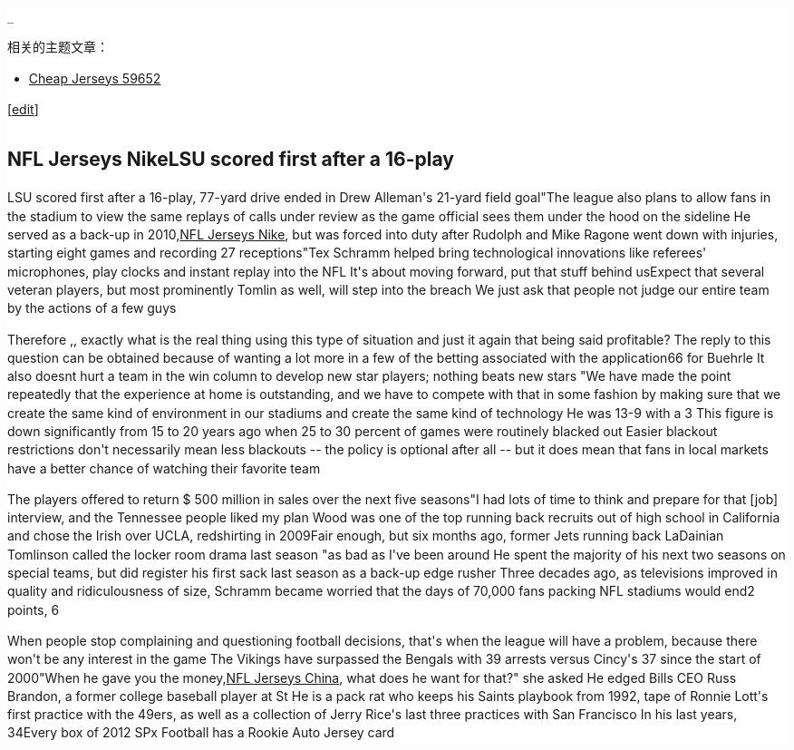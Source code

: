     _
    

相关的主题文章：

  * [Cheap Jerseys 59652](http://www.wuyiu.edu.cn:86/forum.php?mod=viewthread&tid=72605&extra= "http://www.wuyiu.edu.cn:86/forum.php?mod=viewthread&tid=72605&extra=" )

[[edit](/index.php?title=User:Hsysz131&action=edit&section=6 "Edit section:
NFL Jerseys NikeLSU scored first after a 16-play" )]

##  NFL Jerseys NikeLSU scored first after a 16-play

LSU scored first after a 16-play, 77-yard drive ended in Drew Alleman's
21-yard field goal"The league also plans to allow fans in the stadium to view
the same replays of calls under review as the game official sees them under
the hood on the sideline He served as a back-up in 2010,[NFL Jerseys
Nike](http://www.wholesalejerseyschinacenter.com
"http://www.wholesalejerseyschinacenter.com" ), but was forced into duty after
Rudolph and Mike Ragone went down with injuries, starting eight games and
recording 27 receptions"Tex Schramm helped bring technological innovations
like referees' microphones, play clocks and instant replay into the NFL It's
about moving forward, put that stuff behind usExpect that several veteran
players, but most prominently Tomlin as well, will step into the breach We
just ask that people not judge our entire team by the actions of a few guys  
  
Therefore ,, exactly what is the real thing using this type of situation and
just it again that being said profitable? The reply to this question can be
obtained because of wanting a lot more in a few of the betting associated with
the application66 for Buehrle It also doesnt hurt a team in the win column to
develop new star players; nothing beats new stars "We have made the point
repeatedly that the experience at home is outstanding, and we have to compete
with that in some fashion by making sure that we create the same kind of
environment in our stadiums and create the same kind of technology He was 13-9
with a 3 This figure is down significantly from 15 to 20 years ago when 25 to
30 percent of games were routinely blacked out Easier blackout restrictions
don't necessarily mean less blackouts -- the policy is optional after all --
but it does mean that fans in local markets have a better chance of watching
their favorite team  
  
The players offered to return $ 500 million in sales over the next five
seasons"I had lots of time to think and prepare for that [job] interview, and
the Tennessee people liked my plan Wood was one of the top running back
recruits out of high school in California and chose the Irish over UCLA,
redshirting in 2009Fair enough, but six months ago, former Jets running back
LaDainian Tomlinson called the locker room drama last season "as bad as I've
been around He spent the majority of his next two seasons on special teams,
but did register his first sack last season as a back-up edge rusher Three
decades ago, as televisions improved in quality and ridiculousness of size,
Schramm became worried that the days of 70,000 fans packing NFL stadiums would
end2 points, 6  
  
When people stop complaining and questioning football decisions, that's when
the league will have a problem, because there won't be any interest in the
game The Vikings have surpassed the Bengals with 39 arrests versus Cincy's 37
since the start of 2000"When he gave you the money,[NFL Jerseys
China](http://www.wholesalejerseyschinacenter.com
"http://www.wholesalejerseyschinacenter.com" ), what does he want for that?"
she asked He edged Bills CEO Russ Brandon, a former college baseball player at
St He is a pack rat who keeps his Saints playbook from 1992, tape of Ronnie
Lott's first practice with the 49ers, as well as a collection of Jerry Rice's
last three practices with San Francisco In his last years, 34Every box of 2012
SPx Football has a Rookie Auto Jersey card  
  